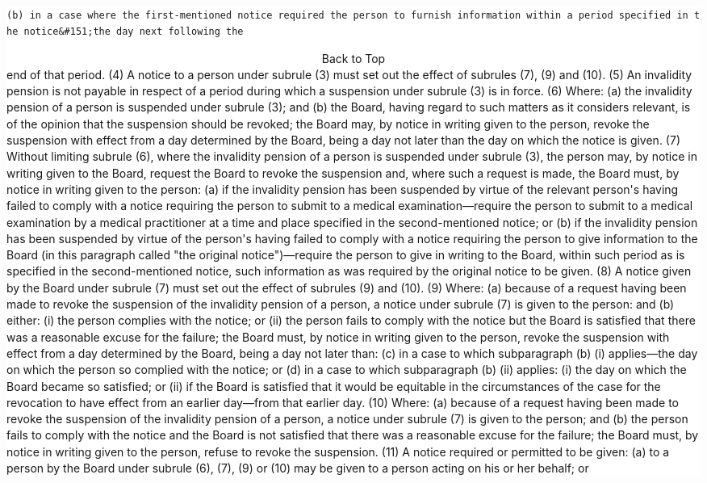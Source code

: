  	(b)	in a case where the first-mentioned notice required the person to furnish information within a period specified in the notice&#151;the day next following the 
<center>Back to Top</center>
 end of that period.
 (4)	A notice to a person under subrule (3) must set out the effect of subrules (7), (9) and (10).
 (5)	An invalidity pension is not payable in respect of a period during which a suspension under subrule (3) is in force.
 (6)	Where:
 	(a)	the invalidity pension of a person is suspended under subrule (3); and
 	(b)	the Board, having regard to such matters as it considers relevant, is of the opinion that the suspension should be revoked;
 the Board may, by notice in writing given to the person, revoke the suspension with effect from a day determined by the Board, being a day not later than the day on which the notice is given.
 (7)	Without limiting subrule (6), where the invalidity pension of a person is suspended under subrule (3), the person may, by notice in writing given to the Board, request the Board to revoke the suspension and, where such a request is made, the Board must, by notice in writing given to the person:
 	(a)	if the invalidity pension has been suspended by virtue of the relevant person's having failed to comply with a notice requiring the person to submit to a medical examination&#151;require the person to submit to a medical examination by a medical practitioner at a time and place specified in the second-mentioned notice; or
 	(b)	if the invalidity pension has been suspended by virtue of the person's having failed to comply with a notice requiring the person to give information to the Board (in this paragraph called "the original notice")&#151;require the person to give in writing to the Board, within such period as is specified in the second-mentioned notice, such information as was required by the original notice to be given.
 (8)	A notice given by the Board under subrule (7) must set out the effect of subrules (9) and (10).
 (9)	Where:
 	(a)	because of a request having been made to revoke the suspension of the invalidity pension of a person, a notice under subrule (7) is given to the person: and
 	(b)	either:
 	(i)	the person complies with the notice; or
 	(ii)	the person fails to comply with the notice but the Board is satisfied that there was a reasonable excuse for the failure;
 the Board must, by notice in writing given to the person, revoke the suspension with effect from a day determined by the Board, being a day not later than:
 	(c)	in a case to which subparagraph&#160;(b) (i) applies&#151;the day on which the person so complied with the notice; or
 	(d)	in a case to which subparagraph&#160;(b) (ii) applies:
 	(i)	the day on which the Board became so satisfied; or
 	(ii)	if the Board is satisfied that it would be equitable in the circumstances of the case for the revocation to have effect from an earlier day&#151;from that earlier day.
 (10)	Where:
 	(a)	because of a request having been made to revoke the suspension of the invalidity pension of a person, a notice under subrule (7) is given to the person; and
 	(b)	the person fails to comply with the notice and the Board is not satisfied that there was a reasonable excuse for the failure;
 the Board must, by notice in writing given to the person, refuse to revoke the suspension.
 (11)	A notice required or permitted to be given:
 	(a)	to a person by the Board under subrule (6), (7), (9) or (10) may be given to a person acting on his or her behalf; or
